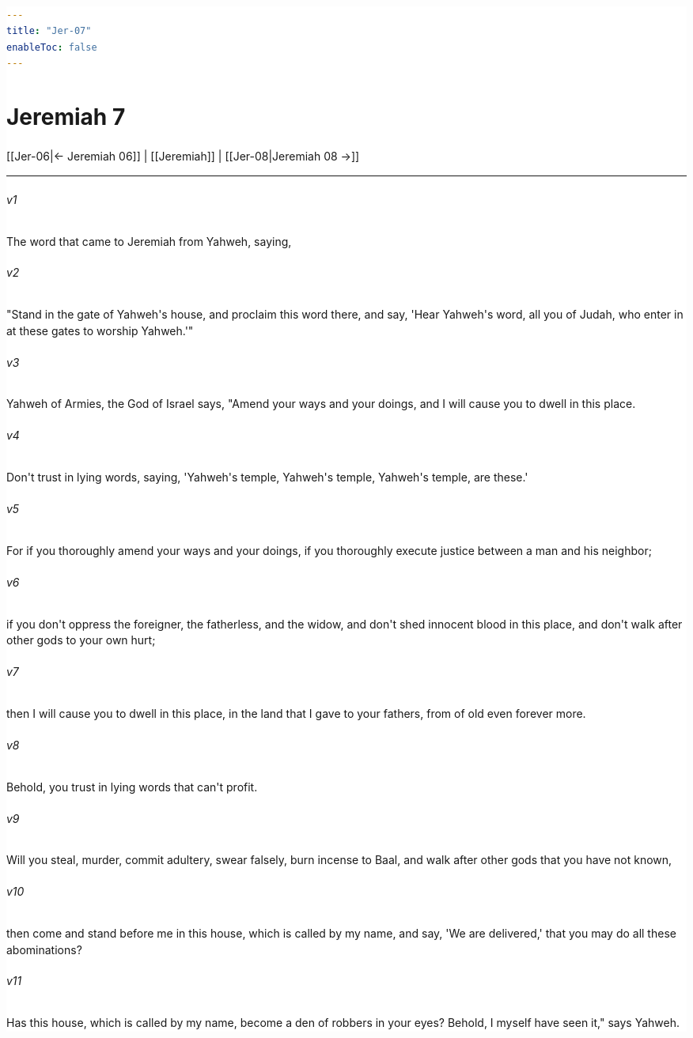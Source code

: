 ```yaml
---
title: "Jer-07"
enableToc: false
---
```

# Jeremiah 7

[[Jer-06|← Jeremiah 06]] | [[Jeremiah]] | [[Jer-08|Jeremiah 08 →]]
***



###### v1 
The word that came to Jeremiah from Yahweh, saying, 

###### v2 
"Stand in the gate of Yahweh's house, and proclaim this word there, and say, 'Hear Yahweh's word, all you of Judah, who enter in at these gates to worship Yahweh.'" 

###### v3 
Yahweh of Armies, the God of Israel says, "Amend your ways and your doings, and I will cause you to dwell in this place. 

###### v4 
Don't trust in lying words, saying, 'Yahweh's temple, Yahweh's temple, Yahweh's temple, are these.' 

###### v5 
For if you thoroughly amend your ways and your doings, if you thoroughly execute justice between a man and his neighbor; 

###### v6 
if you don't oppress the foreigner, the fatherless, and the widow, and don't shed innocent blood in this place, and don't walk after other gods to your own hurt; 

###### v7 
then I will cause you to dwell in this place, in the land that I gave to your fathers, from of old even forever more. 

###### v8 
Behold, you trust in lying words that can't profit. 

###### v9 
Will you steal, murder, commit adultery, swear falsely, burn incense to Baal, and walk after other gods that you have not known, 

###### v10 
then come and stand before me in this house, which is called by my name, and say, 'We are delivered,' that you may do all these abominations? 

###### v11 
Has this house, which is called by my name, become a den of robbers in your eyes? Behold, I myself have seen it," says Yahweh. 
